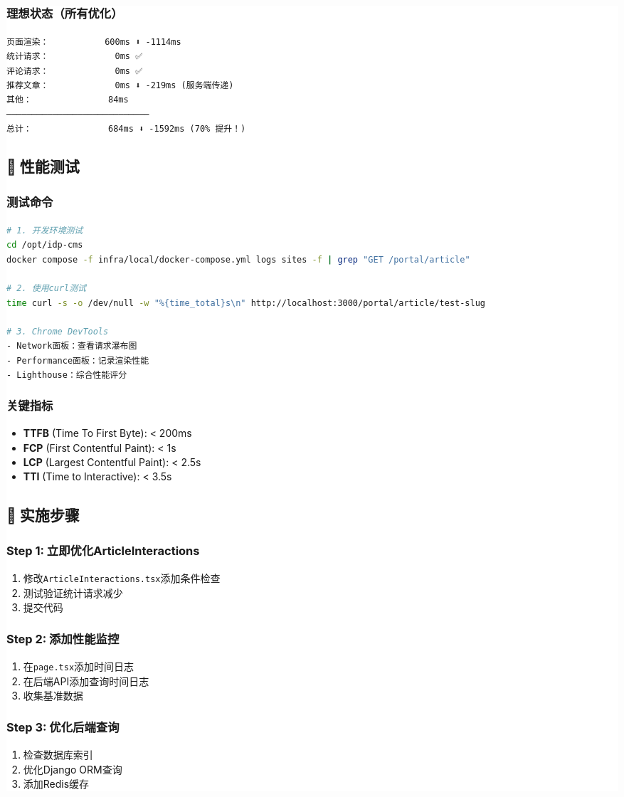 ### 理想状态（所有优化）
```
页面渲染：           600ms ⬇️ -1114ms
统计请求：             0ms ✅
评论请求：             0ms ✅
推荐文章：             0ms ⬇️ -219ms (服务端传递)
其他：               84ms
────────────────────────────
总计：               684ms ⬇️ -1592ms (70% 提升！)
```

## 🧪 性能测试

### 测试命令
```bash
# 1. 开发环境测试
cd /opt/idp-cms
docker compose -f infra/local/docker-compose.yml logs sites -f | grep "GET /portal/article"

# 2. 使用curl测试
time curl -s -o /dev/null -w "%{time_total}s\n" http://localhost:3000/portal/article/test-slug

# 3. Chrome DevTools
- Network面板：查看请求瀑布图
- Performance面板：记录渲染性能
- Lighthouse：综合性能评分
```

### 关键指标
- **TTFB** (Time To First Byte): < 200ms
- **FCP** (First Contentful Paint): < 1s
- **LCP** (Largest Contentful Paint): < 2.5s
- **TTI** (Time to Interactive): < 3.5s

## 📝 实施步骤

### Step 1: 立即优化ArticleInteractions
1. 修改`ArticleInteractions.tsx`添加条件检查
2. 测试验证统计请求减少
3. 提交代码

### Step 2: 添加性能监控
1. 在`page.tsx`添加时间日志
2. 在后端API添加查询时间日志
3. 收集基准数据

### Step 3: 优化后端查询
1. 检查数据库索引
2. 优化Django ORM查询
3. 添加Redis缓存
